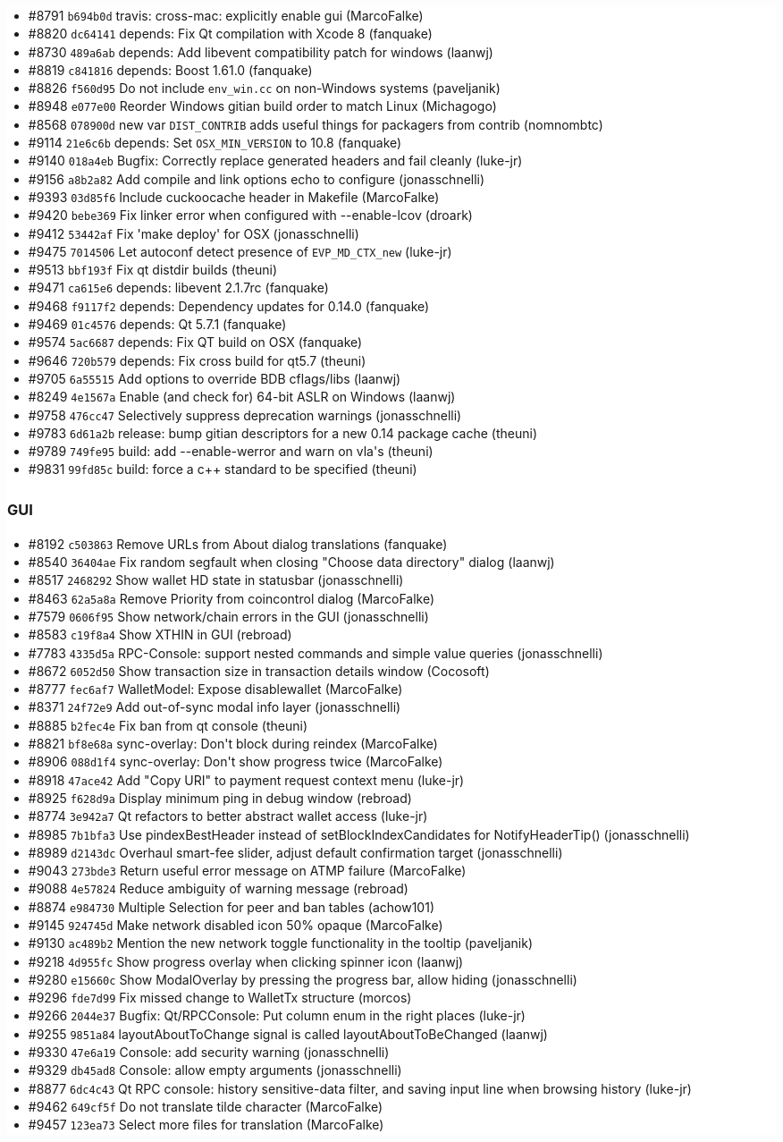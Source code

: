 - #8791 `b694b0d` travis: cross-mac: explicitly enable gui (MarcoFalke)
- #8820 `dc64141` depends: Fix Qt compilation with Xcode 8 (fanquake)
- #8730 `489a6ab` depends: Add libevent compatibility patch for windows (laanwj)
- #8819 `c841816` depends: Boost 1.61.0 (fanquake)
- #8826 `f560d95` Do not include `env_win.cc` on non-Windows systems (paveljanik)
- #8948 `e077e00` Reorder Windows gitian build order to match Linux (Michagogo)
- #8568 `078900d` new var `DIST_CONTRIB` adds useful things for packagers from contrib (nomnombtc)
- #9114 `21e6c6b` depends: Set `OSX_MIN_VERSION` to 10.8 (fanquake)
- #9140 `018a4eb` Bugfix: Correctly replace generated headers and fail cleanly (luke-jr)
- #9156 `a8b2a82` Add compile and link options echo to configure (jonasschnelli)
- #9393 `03d85f6` Include cuckoocache header in Makefile (MarcoFalke)
- #9420 `bebe369` Fix linker error when configured with --enable-lcov (droark)
- #9412 `53442af` Fix 'make deploy' for OSX (jonasschnelli)
- #9475 `7014506` Let autoconf detect presence of `EVP_MD_CTX_new` (luke-jr)
- #9513 `bbf193f` Fix qt distdir builds (theuni)
- #9471 `ca615e6` depends: libevent 2.1.7rc (fanquake)
- #9468 `f9117f2` depends: Dependency updates for 0.14.0 (fanquake)
- #9469 `01c4576` depends: Qt 5.7.1 (fanquake)
- #9574 `5ac6687` depends: Fix QT build on OSX (fanquake)
- #9646 `720b579` depends: Fix cross build for qt5.7 (theuni)
- #9705 `6a55515` Add options to override BDB cflags/libs (laanwj)
- #8249 `4e1567a` Enable (and check for) 64-bit ASLR on Windows (laanwj)
- #9758 `476cc47` Selectively suppress deprecation warnings (jonasschnelli)
- #9783 `6d61a2b` release: bump gitian descriptors for a new 0.14 package cache (theuni)
- #9789 `749fe95` build: add --enable-werror and warn on vla's (theuni)
- #9831 `99fd85c` build: force a c++ standard to be specified (theuni)

### GUI
- #8192 `c503863` Remove URLs from About dialog translations (fanquake)
- #8540 `36404ae` Fix random segfault when closing "Choose data directory" dialog (laanwj)
- #8517 `2468292` Show wallet HD state in statusbar (jonasschnelli)
- #8463 `62a5a8a` Remove Priority from coincontrol dialog (MarcoFalke)
- #7579 `0606f95` Show network/chain errors in the GUI (jonasschnelli)
- #8583 `c19f8a4` Show XTHIN in GUI (rebroad)
- #7783 `4335d5a` RPC-Console: support nested commands and simple value queries (jonasschnelli)
- #8672 `6052d50` Show transaction size in transaction details window (Cocosoft)
- #8777 `fec6af7` WalletModel: Expose disablewallet (MarcoFalke)
- #8371 `24f72e9` Add out-of-sync modal info layer (jonasschnelli)
- #8885 `b2fec4e` Fix ban from qt console (theuni)
- #8821 `bf8e68a` sync-overlay: Don't block during reindex (MarcoFalke)
- #8906 `088d1f4` sync-overlay: Don't show progress twice (MarcoFalke)
- #8918 `47ace42` Add "Copy URI" to payment request context menu (luke-jr)
- #8925 `f628d9a` Display minimum ping in debug window (rebroad)
- #8774 `3e942a7` Qt refactors to better abstract wallet access (luke-jr)
- #8985 `7b1bfa3` Use pindexBestHeader instead of setBlockIndexCandidates for NotifyHeaderTip() (jonasschnelli)
- #8989 `d2143dc` Overhaul smart-fee slider, adjust default confirmation target (jonasschnelli)
- #9043 `273bde3` Return useful error message on ATMP failure (MarcoFalke)
- #9088 `4e57824` Reduce ambiguity of warning message (rebroad)
- #8874 `e984730` Multiple Selection for peer and ban tables (achow101)
- #9145 `924745d` Make network disabled icon 50% opaque (MarcoFalke)
- #9130 `ac489b2` Mention the new network toggle functionality in the tooltip (paveljanik)
- #9218 `4d955fc` Show progress overlay when clicking spinner icon (laanwj)
- #9280 `e15660c` Show ModalOverlay by pressing the progress bar, allow hiding (jonasschnelli)
- #9296 `fde7d99` Fix missed change to WalletTx structure (morcos)
- #9266 `2044e37` Bugfix: Qt/RPCConsole: Put column enum in the right places (luke-jr)
- #9255 `9851a84` layoutAboutToChange signal is called layoutAboutToBeChanged (laanwj)
- #9330 `47e6a19` Console: add security warning (jonasschnelli)
- #9329 `db45ad8` Console: allow empty arguments (jonasschnelli)
- #8877 `6dc4c43` Qt RPC console: history sensitive-data filter, and saving input line when browsing history (luke-jr)
- #9462 `649cf5f` Do not translate tilde character (MarcoFalke)
- #9457 `123ea73` Select more files for translation (MarcoFalke)